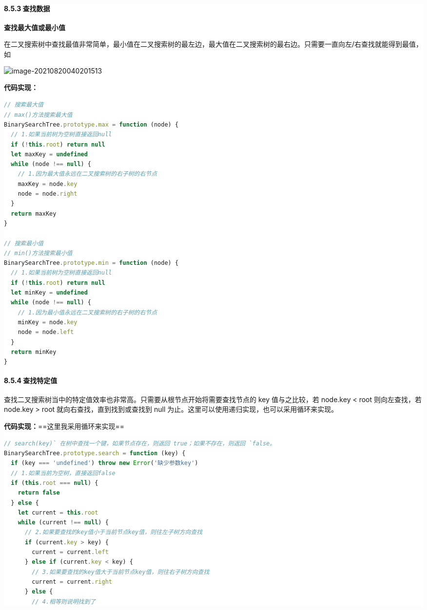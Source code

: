 

#### 8.5.3 查找数据

**查找最大值或最小值**

在二叉搜索树中查找最值非常简单，最小值在二叉搜索树的最左边，最大值在二叉搜索树的最右边。只需要一直向左/右查找就能得到最值，如

![image-20210820040201513](https://cdn.jsdelivr.net/gh/threey333/Picture/数据结构与算法/image-20210820040201513.png)

**代码实现：**

```js
// 搜索最大值
// max()方法搜索最大值
BinarySearchTree.prototype.max = function (node) {
  // 1.如果当前树为空树直接返回null
  if (!this.root) return null
  let maxKey = undefined
  while (node !== null) {
    // 1.因为最大值永远在二叉搜索树的右子树的右节点
    maxKey = node.key
    node = node.right
  }
  return maxKey
}

// 搜索最小值
// min()方法搜索最小值
BinarySearchTree.prototype.min = function (node) {
  // 1.如果当前树为空树直接返回null
  if (!this.root) return null
  let minKey = undefined
  while (node !== null) {
    // 1.因为最小值永远在二叉搜索树的右子树的右节点
    minKey = node.key
    node = node.left
  }
  return minKey
}
```



#### 8.5.4 查找特定值

查找二叉搜索树当中的特定值效率也非常高。只需要从根节点开始将需要查找节点的 key 值与之比较，若 node.key < root 则向左查找，若 node.key > root 就向右查找，直到找到或查找到 null 为止。这里可以使用递归实现，也可以采用循环来实现。

**代码实现：**==这里我采用循环来实现==

```js
// search(key)` 在树中查找一个键，如果节点存在，则返回 true；如果不存在，则返回 `false。
BinarySearchTree.prototype.search = function (key) {
  if (key === 'undefined') throw new Error('缺少参数key')
  // 1.如果当前为空树，直接返回false
  if (this.root === null) {
    return false
  } else {
    let current = this.root
    while (current !== null) {
      // 2.如果要查找的key值小于当前节点key值，则往左子树方向查找
      if (current.key > key) {
        current = current.left
      } else if (current.key < key) {
        // 3.如果要查找的key值大于当前节点key值，则往右子树方向查找
        current = current.right
      } else {
        // 4.相等则说明找到了
```